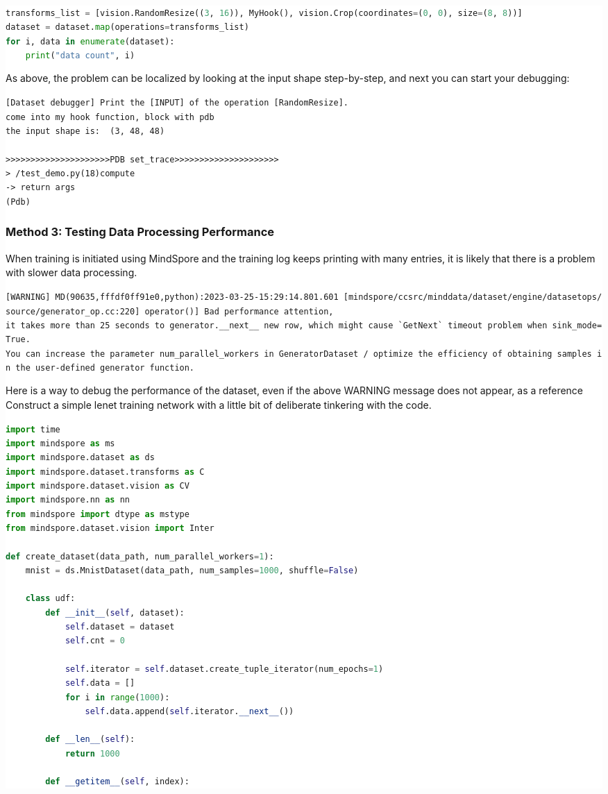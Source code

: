 ```python
transforms_list = [vision.RandomResize((3, 16)), MyHook(), vision.Crop(coordinates=(0, 0), size=(8, 8))]
dataset = dataset.map(operations=transforms_list)
for i, data in enumerate(dataset):
    print("data count", i)
```

As above, the problem can be localized by looking at the input shape step-by-step, and next you can start your debugging:

```text
[Dataset debugger] Print the [INPUT] of the operation [RandomResize].
come into my hook function, block with pdb
the input shape is:  (3, 48, 48)

>>>>>>>>>>>>>>>>>>>>>PDB set_trace>>>>>>>>>>>>>>>>>>>>>
> /test_demo.py(18)compute
-> return args
(Pdb)
```

### Method 3: Testing Data Processing Performance

When training is initiated using MindSpore and the training log keeps printing with many entries, it is likely that there is a problem with slower data processing.

```text
[WARNING] MD(90635,fffdf0ff91e0,python):2023-03-25-15:29:14.801.601 [mindspore/ccsrc/minddata/dataset/engine/datasetops/source/generator_op.cc:220] operator()] Bad performance attention,
it takes more than 25 seconds to generator.__next__ new row, which might cause `GetNext` timeout problem when sink_mode=True.
You can increase the parameter num_parallel_workers in GeneratorDataset / optimize the efficiency of obtaining samples in the user-defined generator function.
```

Here is a way to debug the performance of the dataset, even if the above WARNING message does not appear, as a reference
Construct a simple lenet training network with a little bit of deliberate tinkering with the code.

```python
import time
import mindspore as ms
import mindspore.dataset as ds
import mindspore.dataset.transforms as C
import mindspore.dataset.vision as CV
import mindspore.nn as nn
from mindspore import dtype as mstype
from mindspore.dataset.vision import Inter

def create_dataset(data_path, num_parallel_workers=1):
    mnist = ds.MnistDataset(data_path, num_samples=1000, shuffle=False)

    class udf:
        def __init__(self, dataset):
            self.dataset = dataset
            self.cnt = 0

            self.iterator = self.dataset.create_tuple_iterator(num_epochs=1)
            self.data = []
            for i in range(1000):
                self.data.append(self.iterator.__next__())

        def __len__(self):
            return 1000

        def __getitem__(self, index):
```